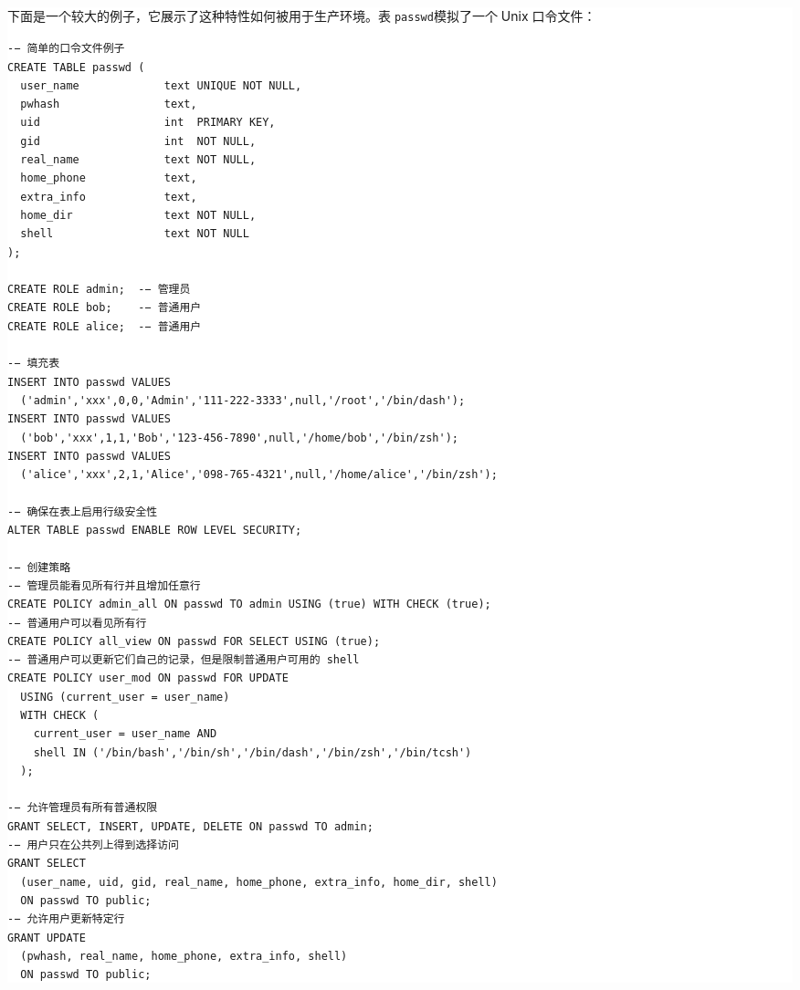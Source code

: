    下面是一个较大的例子，它展示了这种特性如何被用于生产环境。表   `passwd`模拟了一个 Unix 口令文件：  

```
-− 简单的口令文件例子
CREATE TABLE passwd (
  user_name             text UNIQUE NOT NULL,
  pwhash                text,
  uid                   int  PRIMARY KEY,
  gid                   int  NOT NULL,
  real_name             text NOT NULL,
  home_phone            text,
  extra_info            text,
  home_dir              text NOT NULL,
  shell                 text NOT NULL
);

CREATE ROLE admin;  -− 管理员
CREATE ROLE bob;    -− 普通用户
CREATE ROLE alice;  -− 普通用户

-− 填充表
INSERT INTO passwd VALUES
  ('admin','xxx',0,0,'Admin','111-222-3333',null,'/root','/bin/dash');
INSERT INTO passwd VALUES
  ('bob','xxx',1,1,'Bob','123-456-7890',null,'/home/bob','/bin/zsh');
INSERT INTO passwd VALUES
  ('alice','xxx',2,1,'Alice','098-765-4321',null,'/home/alice','/bin/zsh');

-− 确保在表上启用行级安全性
ALTER TABLE passwd ENABLE ROW LEVEL SECURITY;

-− 创建策略
-− 管理员能看见所有行并且增加任意行
CREATE POLICY admin_all ON passwd TO admin USING (true) WITH CHECK (true);
-− 普通用户可以看见所有行
CREATE POLICY all_view ON passwd FOR SELECT USING (true);
-− 普通用户可以更新它们自己的记录，但是限制普通用户可用的 shell
CREATE POLICY user_mod ON passwd FOR UPDATE
  USING (current_user = user_name)
  WITH CHECK (
    current_user = user_name AND
    shell IN ('/bin/bash','/bin/sh','/bin/dash','/bin/zsh','/bin/tcsh')
  );

-− 允许管理员有所有普通权限
GRANT SELECT, INSERT, UPDATE, DELETE ON passwd TO admin;
-− 用户只在公共列上得到选择访问
GRANT SELECT
  (user_name, uid, gid, real_name, home_phone, extra_info, home_dir, shell)
  ON passwd TO public;
-− 允许用户更新特定行
GRANT UPDATE
  (pwhash, real_name, home_phone, extra_info, shell)
  ON passwd TO public;
```
